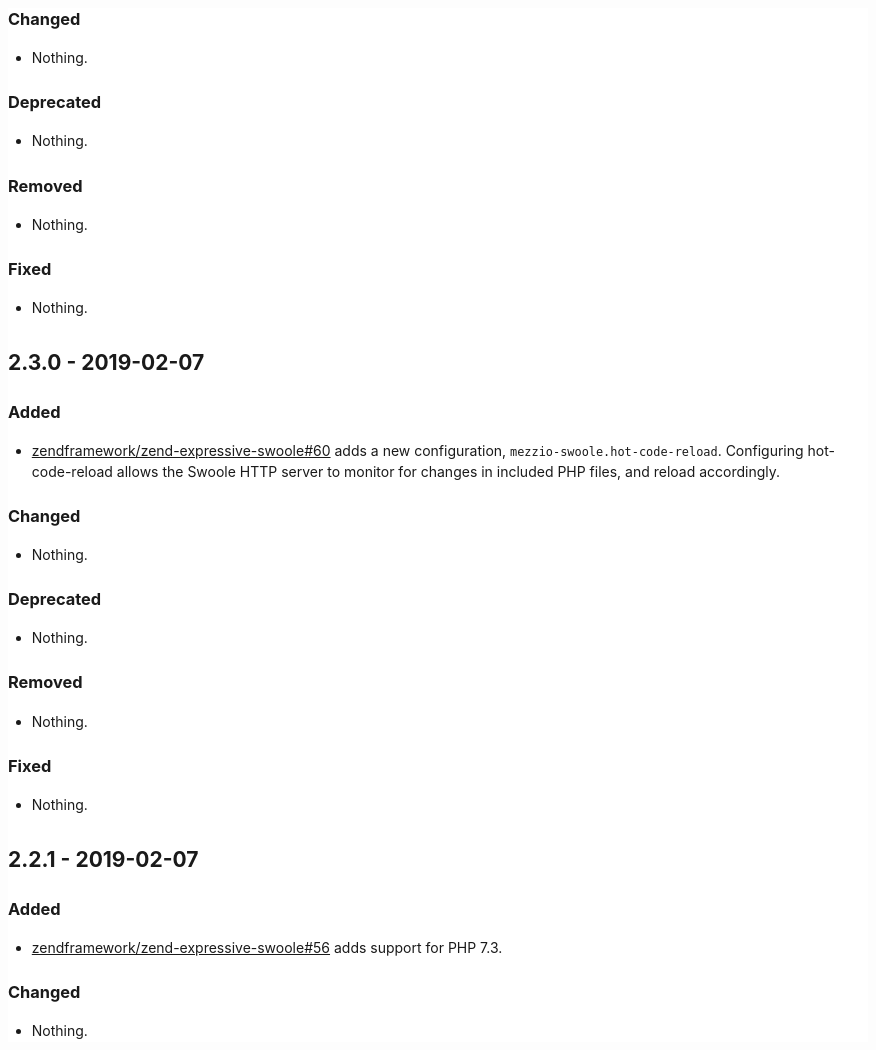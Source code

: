 ### Changed

- Nothing.

### Deprecated

- Nothing.

### Removed

- Nothing.

### Fixed

- Nothing.

## 2.3.0 - 2019-02-07

### Added

- [zendframework/zend-expressive-swoole#60](https://github.com/zendframework/zend-expressive-swoole/pull/60) adds a new configuration, `mezzio-swoole.hot-code-reload`.
  Configuring hot-code-reload allows the Swoole HTTP server to monitor for
  changes in included PHP files, and reload accordingly.

### Changed

- Nothing.

### Deprecated

- Nothing.

### Removed

- Nothing.

### Fixed

- Nothing.

## 2.2.1 - 2019-02-07

### Added

- [zendframework/zend-expressive-swoole#56](https://github.com/zendframework/zend-expressive-swoole/pull/56) adds support for PHP 7.3.

### Changed

- Nothing.
